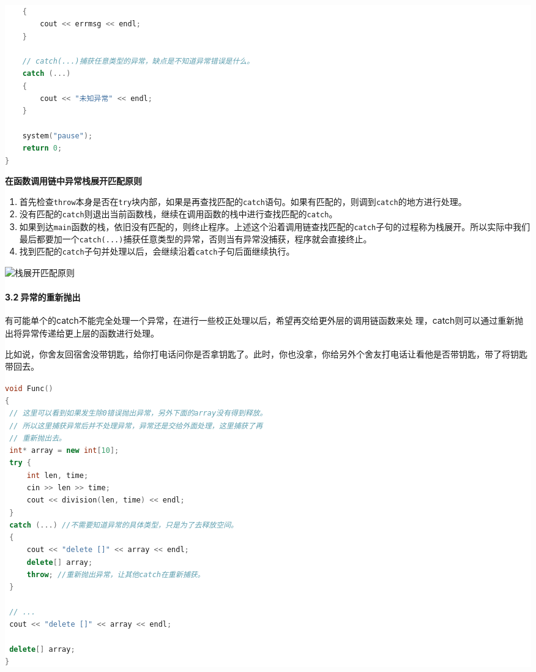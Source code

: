 ~~~c++
	{
		cout << errmsg << endl;
	}

	// catch(...)捕获任意类型的异常，缺点是不知道异常错误是什么。
	catch (...)
	{
		cout << "未知异常" << endl;
	}
    
	system("pause");
	return 0;
}
~~~



**在函数调用链中异常栈展开匹配原则**

1. 首先检查`throw`本身是否在`try`块内部，如果是再查找匹配的`catch`语句。如果有匹配的，则调到`catch`的地方进行处理。
2. 没有匹配的`catch`则退出当前函数栈，继续在调用函数的栈中进行查找匹配的`catch`。
3. 如果到达`main`函数的栈，依旧没有匹配的，则终止程序。上述这个沿着调用链查找匹配的`catch`子句的过程称为栈展开。所以实际中我们最后都要加一个`catch(...)`捕获任意类型的异常，否则当有异常没捕获，程序就会直接终止。
4. 找到匹配的`catch`子句并处理以后，会继续沿着`catch`子句后面继续执行。

![栈展开匹配原则](https://github.com/Alex-LXF/picture/blob/master/%E5%BC%82%E5%B8%B8/%E6%A0%88%E5%B1%95%E5%BC%80%E5%8E%9F%E5%88%99.png?raw=true)

#### 3.2 异常的重新抛出

有可能单个的catch不能完全处理一个异常，在进行一些校正处理以后，希望再交给更外层的调用链函数来处
理，catch则可以通过重新抛出将异常传递给更上层的函数进行处理。

比如说，你舍友回宿舍没带钥匙，给你打电话问你是否拿钥匙了。此时，你也没拿，你给另外个舍友打电话让看他是否带钥匙，带了将钥匙带回去。

~~~C++
void Func()
{
 // 这里可以看到如果发生除0错误抛出异常，另外下面的array没有得到释放。
 // 所以这里捕获异常后并不处理异常，异常还是交给外面处理，这里捕获了再
 // 重新抛出去。
 int* array = new int[10];
 try {
     int len, time;
     cin >> len >> time;
     cout << division(len, time) << endl;
 }
 catch (...) //不需要知道异常的具体类型，只是为了去释放空间。
 {
     cout << "delete []" << array << endl;
     delete[] array;
     throw; //重新抛出异常，让其他catch在重新捕获。
 }
    
 // ...
 cout << "delete []" << array << endl;

 delete[] array;
}

~~~

